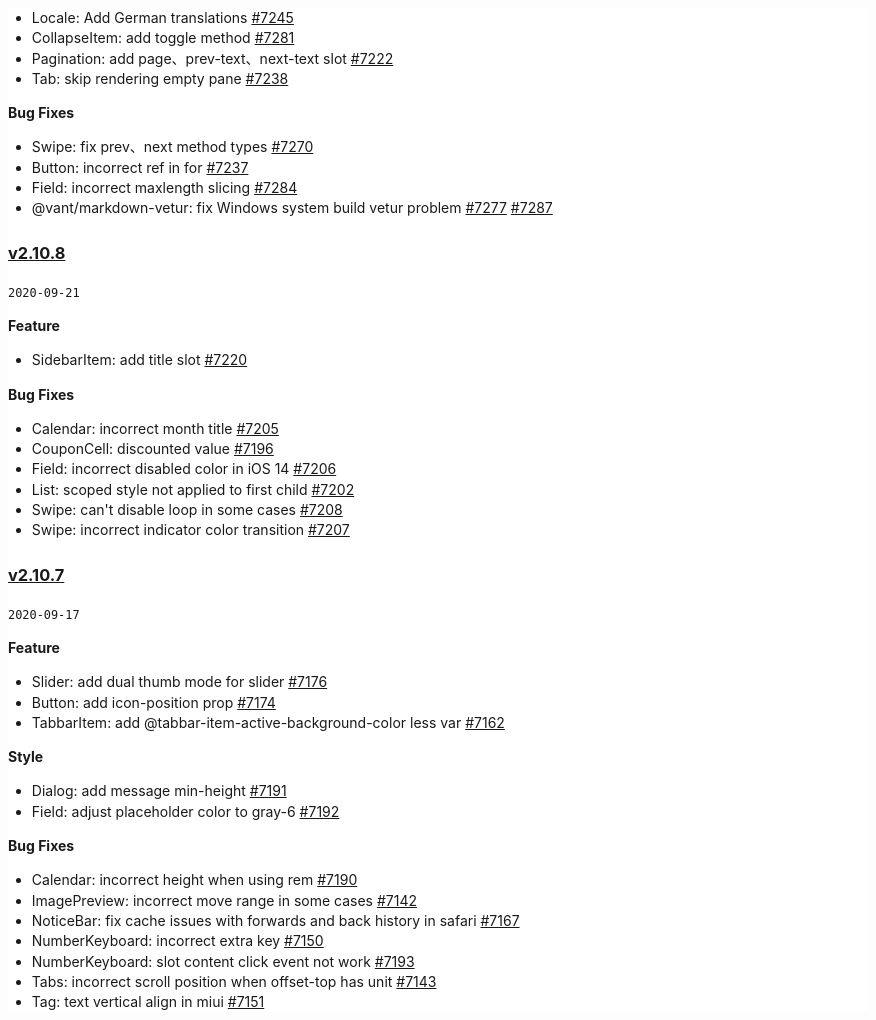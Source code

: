 - Locale: Add German translations [#7245](https://github.com/vant-ui/vant/issues/7245)
- CollapseItem: add toggle method [#7281](https://github.com/vant-ui/vant/issues/7281)
- Pagination: add page、prev-text、next-text slot [#7222](https://github.com/vant-ui/vant/issues/7222)
- Tab: skip rendering empty pane [#7238](https://github.com/vant-ui/vant/issues/7238)

**Bug Fixes**

- Swipe: fix prev、next method types [#7270](https://github.com/vant-ui/vant/issues/7270)
- Button: incorrect ref in for [#7237](https://github.com/vant-ui/vant/issues/7237)
- Field: incorrect maxlength slicing [#7284](https://github.com/vant-ui/vant/issues/7284)
- @vant/markdown-vetur: fix Windows system build vetur problem [#7277](https://github.com/vant-ui/vant/issues/7277) [#7287](https://github.com/vant-ui/vant/issues/7287)

### [v2.10.8](https://github.com/vant-ui/vant/compare/v2.10.7...v2.10.8)

`2020-09-21`

**Feature**

- SidebarItem: add title slot [#7220](https://github.com/vant-ui/vant/issues/7220)

**Bug Fixes**

- Calendar: incorrect month title [#7205](https://github.com/vant-ui/vant/issues/7205)
- CouponCell: discounted value [#7196](https://github.com/vant-ui/vant/issues/7196)
- Field: incorrect disabled color in iOS 14 [#7206](https://github.com/vant-ui/vant/issues/7206)
- List: scoped style not applied to first child [#7202](https://github.com/vant-ui/vant/issues/7202)
- Swipe: can't disable loop in some cases [#7208](https://github.com/vant-ui/vant/issues/7208)
- Swipe: incorrect indicator color transition [#7207](https://github.com/vant-ui/vant/issues/7207)

### [v2.10.7](https://github.com/vant-ui/vant/compare/v2.10.6...v2.10.7)

`2020-09-17`

**Feature**

- Slider: add dual thumb mode for slider [#7176](https://github.com/vant-ui/vant/issues/7176)
- Button: add icon-position prop [#7174](https://github.com/vant-ui/vant/issues/7174)
- TabbarItem: add @tabbar-item-active-background-color less var [#7162](https://github.com/vant-ui/vant/issues/7162)

**Style**

- Dialog: add message min-height [#7191](https://github.com/vant-ui/vant/issues/7191)
- Field: adjust placeholder color to gray-6 [#7192](https://github.com/vant-ui/vant/issues/7192)

**Bug Fixes**

- Calendar: incorrect height when using rem [#7190](https://github.com/vant-ui/vant/issues/7190)
- ImagePreview: incorrect move range in some cases [#7142](https://github.com/vant-ui/vant/issues/7142)
- NoticeBar: fix cache issues with forwards and back history in safari [#7167](https://github.com/vant-ui/vant/issues/7167)
- NumberKeyboard: incorrect extra key [#7150](https://github.com/vant-ui/vant/issues/7150)
- NumberKeyboard: slot content click event not work [#7193](https://github.com/vant-ui/vant/issues/7193)
- Tabs: incorrect scroll position when offset-top has unit [#7143](https://github.com/vant-ui/vant/issues/7143)
- Tag: text vertical align in miui [#7151](https://github.com/vant-ui/vant/issues/7151)
